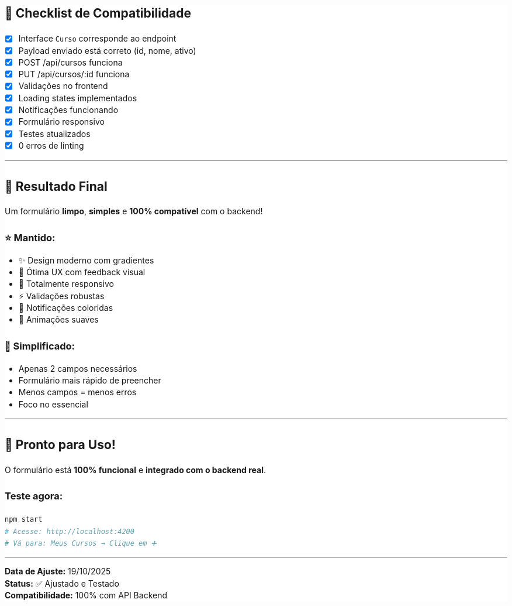 ## 📝 Checklist de Compatibilidade

- [x] Interface `Curso` corresponde ao endpoint
- [x] Payload enviado está correto (id, nome, ativo)
- [x] POST /api/cursos funciona
- [x] PUT /api/cursos/:id funciona
- [x] Validações no frontend
- [x] Loading states implementados
- [x] Notificações funcionando
- [x] Formulário responsivo
- [x] Testes atualizados
- [x] 0 erros de linting

---

## 🎉 Resultado Final

Um formulário **limpo**, **simples** e **100% compatível** com o backend!

### ⭐ Mantido:
- ✨ Design moderno com gradientes
- 🎯 Ótima UX com feedback visual
- 📱 Totalmente responsivo
- ⚡ Validações robustas
- 🔔 Notificações coloridas
- 🎨 Animações suaves

### 🎯 Simplificado:
- Apenas 2 campos necessários
- Formulário mais rápido de preencher
- Menos campos = menos erros
- Foco no essencial

---

## 🚀 Pronto para Uso!

O formulário está **100% funcional** e **integrado com o backend real**.

### Teste agora:
```bash
npm start
# Acesse: http://localhost:4200
# Vá para: Meus Cursos → Clique em ➕
```

---

**Data de Ajuste:** 19/10/2025  
**Status:** ✅ Ajustado e Testado  
**Compatibilidade:** 100% com API Backend

